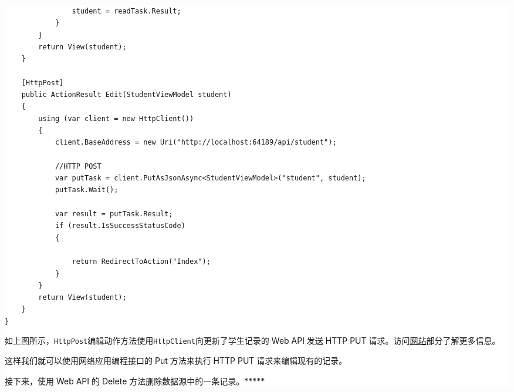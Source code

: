```
                student = readTask.Result;
            }
        }
        return View(student);
    }

    [HttpPost]
    public ActionResult Edit(StudentViewModel student)
    {
        using (var client = new HttpClient())
        {
            client.BaseAddress = new Uri("http://localhost:64189/api/student");

            //HTTP POST
            var putTask = client.PutAsJsonAsync<StudentViewModel>("student", student);
            putTask.Wait();

            var result = putTask.Result;
            if (result.IsSuccessStatusCode)
            {

                return RedirectToAction("Index");
            }
        }
        return View(student);
    }
} 
```

如上图所示，`HttpPost`编辑动作方法使用`HttpClient`向更新了学生记录的 Web API 发送 HTTP PUT 请求。访问[网站](/webapi/consuming-web-api-in-dotnet-using-httpclient)部分了解更多信息。

这样我们就可以使用网络应用编程接口的 Put 方法来执行 HTTP PUT 请求来编辑现有的记录。

接下来，使用 Web API 的 Delete 方法删除数据源中的一条记录。*****